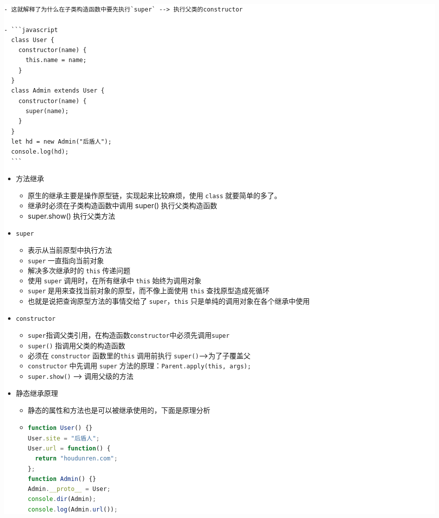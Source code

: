     - 这就解释了为什么在子类构造函数中要先执行`super` --> 执行父类的constructor

    - ```javascript
      class User {
        constructor(name) {
          this.name = name;
        }
      }
      class Admin extends User {
        constructor(name) {
          super(name);
        }
      }
      let hd = new Admin("后盾人");
      console.log(hd);
      ```

  - 方法继承

    - 原生的继承主要是操作原型链，实现起来比较麻烦，使用 `class` 就要简单的多了。
    - 继承时必须在子类构造函数中调用 super() 执行父类构造函数
    - super.show() 执行父类方法

  - `super`

    - 表示从当前原型中执行方法
    - `super` 一直指向当前对象
    - 解决多次继承时的 `this` 传递问题
    - 使用 `super` 调用时，在所有继承中 `this` 始终为调用对象
    - `super` 是用来查找当前对象的原型，而不像上面使用 `this` 查找原型造成死循环
    - 也就是说把查询原型方法的事情交给了 `super`，`this` 只是单纯的调用对象在各个继承中使用

  - `constructor`

    - `super`指调父类引用，在构造函数`constructor`中必须先调用`super`
    - `super()` 指调用父类的构造函数
    - 必须在 `constructor` 函数里的`this` 调用前执行 `super()`-->为了子覆盖父
    - `constructor` 中先调用 `super` 方法的原理：`Parent.apply(this, args);`
    - `super.show()` --> 调用父级的方法

  - 静态继承原理

    - 静态的属性和方法也是可以被继承使用的，下面是原理分析

    - ```javascript
      function User() {}
      User.site = "后盾人";
      User.url = function() {
        return "houdunren.com";
      };
      function Admin() {}
      Admin.__proto__ = User;
      console.dir(Admin);
      console.log(Admin.url());
      ```

